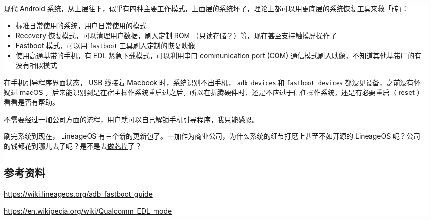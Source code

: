 现代 Android 系统，从上层往下，似乎有四种主要工作模式，上面层的系统坏了，理论上都可以用更底层的系统恢复工具来救「砖」：
 - 标准日常使用的系统，用户日常使用的模式
 - Recovery 恢复模式，可以清理用户数据，刷入定制 ROM （只读存储？）等，现在甚至支持触摸屏操作了
 - Fastboot 模式，可以用 `fastboot` 工具刷入定制的恢复映像
 - 使用高通基带的手机，有 EDL 紧急下载模式，可以利用串口 communication port (COM) 通信模式刷入映像，不知道其他基带厂的有没有相似模式

在手机引导程序界面状态， USB 线接着 Macbook 时，系统识别不出手机， `adb devices` 和 `fastboot devices` 都没见设备，之前没有怀疑过 macOS ，后来能识别到是在宿主操作系统重启过之后，所以在折腾硬件时，还是不应过于信任操作系统，还是有必要重启（ reset ）看看是否有帮助。

不需要经过一加公司方面的流程，用户就可以自己解锁手机引导程序，我只能感恩。

刷完系统到现在， LineageOS 有三个新的更新包了。一加作为商业公司，为什么系统的细节打磨上甚至不如开源的 LineageOS 呢？公司的钱都花到哪儿去了呢？是不是去[做芯片](https://ee.ofweek.com/2023-05/ART-8440-2800-30596990.html)了？

## 参考资料

https://wiki.lineageos.org/adb_fastboot_guide

https://en.wikipedia.org/wiki/Qualcomm_EDL_mode
